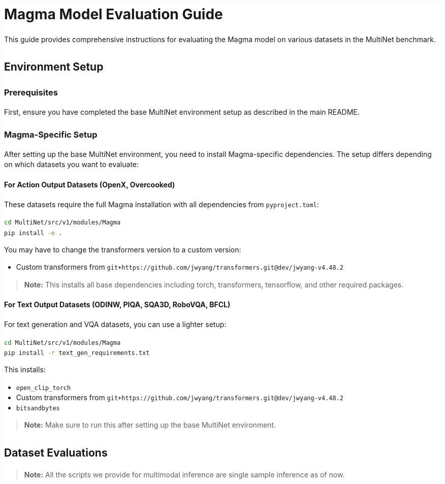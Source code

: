 # Magma Model Evaluation Guide

This guide provides comprehensive instructions for evaluating the Magma model on various datasets in the MultiNet benchmark.

## Environment Setup

### Prerequisites

First, ensure you have completed the base MultiNet environment setup as described in the main README.

### Magma-Specific Setup

After setting up the base MultiNet environment, you need to install Magma-specific dependencies. The setup differs depending on which datasets you want to evaluate:

#### For Action Output Datasets (OpenX, Overcooked)

These datasets require the full Magma installation with all dependencies from `pyproject.toml`:

```bash
cd MultiNet/src/v1/modules/Magma
pip install -e .
```

You may have to change the transformers version to a custom version:
- Custom transformers from `git+https://github.com/jwyang/transformers.git@dev/jwyang-v4.48.2`

> **Note:** This installs all base dependencies including torch, transformers, tensorflow, and other required packages.

#### For Text Output Datasets (ODINW, PIQA, SQA3D, RoboVQA, BFCL)

For text generation and VQA datasets, you can use a lighter setup:

```bash
cd MultiNet/src/v1/modules/Magma
pip install -r text_gen_requirements.txt
```

This installs:
- `open_clip_torch`
- Custom transformers from `git+https://github.com/jwyang/transformers.git@dev/jwyang-v4.48.2`
- `bitsandbytes`

> **Note:** Make sure to run this after setting up the base MultiNet environment.

## Dataset Evaluations

> **Note:** All the scripts we provide for multimodal inference are single sample inference as of now.
